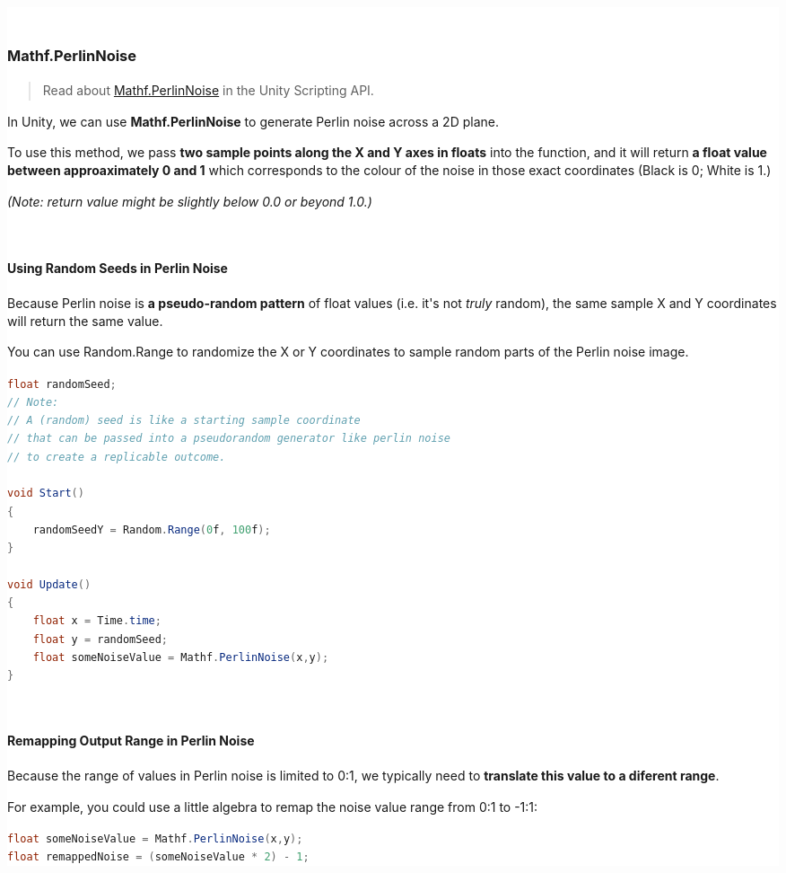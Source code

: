 <br>

### Mathf.PerlinNoise

> Read about [Mathf.PerlinNoise](https://docs.unity3d.com/ScriptReference/Mathf.PerlinNoise.html) in the Unity Scripting API.

In Unity, we can use **Mathf.PerlinNoise** to generate Perlin noise across a 2D plane. 

To use this method, we pass **two sample points along the X and Y axes in floats** into the function, and it will return **a float value between approaximately 0 and 1** which corresponds to the colour of the noise in those exact coordinates (Black is 0; White is 1.)

*(Note: return value might be slightly below 0.0 or beyond 1.0.)*

<br>

#### Using Random Seeds in Perlin Noise

Because Perlin noise is **a pseudo-random pattern** of float values (i.e. it's not *truly* random), the same sample X and Y coordinates will return the same value. 

You can use Random.Range to randomize the X or Y coordinates to sample random parts of the Perlin noise image. 

```csharp
float randomSeed; 
// Note: 
// A (random) seed is like a starting sample coordinate
// that can be passed into a pseudorandom generator like perlin noise 
// to create a replicable outcome.

void Start()
{
    randomSeedY = Random.Range(0f, 100f);
}

void Update()
{
	float x = Time.time;
	float y = randomSeed;
	float someNoiseValue = Mathf.PerlinNoise(x,y);
}
```

<br>

#### Remapping Output Range in Perlin Noise

Because the range of values in Perlin noise is limited to 0:1, we typically need to **translate this value to a diferent range**. 

For example, you could use a little algebra to remap the noise value range from 0:1 to -1:1:

```csharp
float someNoiseValue = Mathf.PerlinNoise(x,y);
float remappedNoise = (someNoiseValue * 2) - 1;
```
